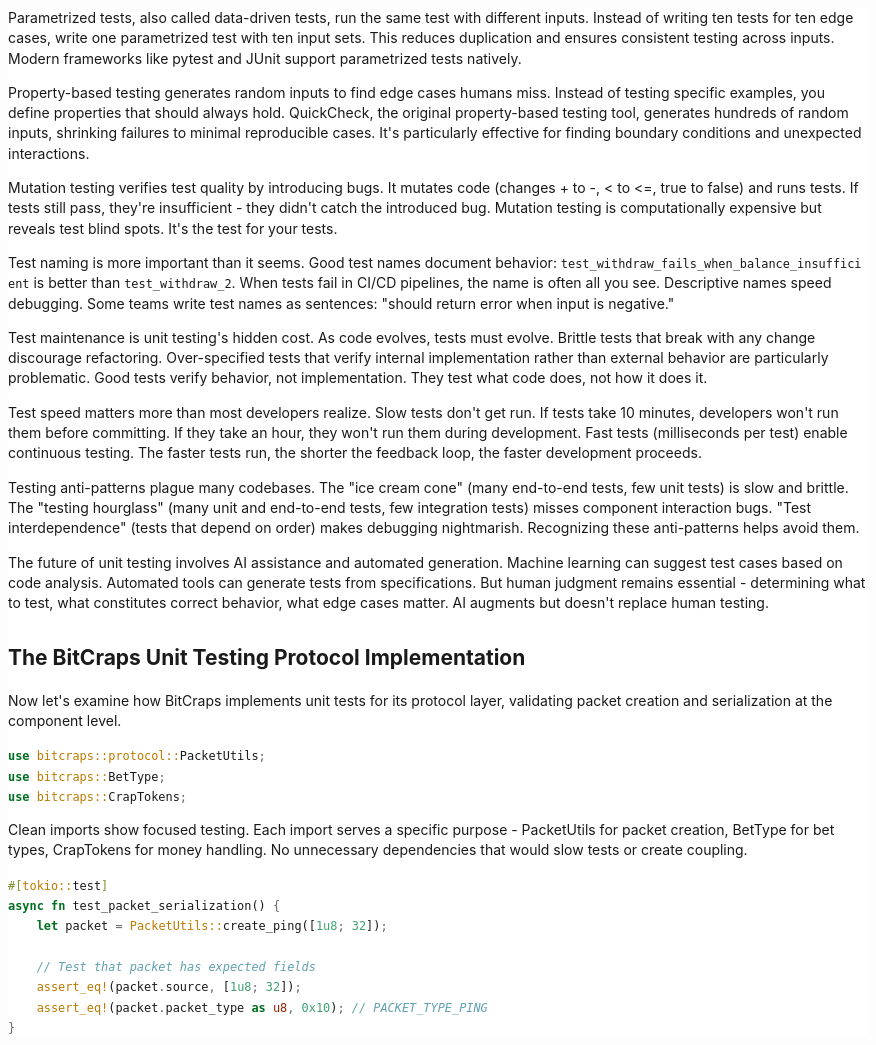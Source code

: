 Parametrized tests, also called data-driven tests, run the same test with different inputs. Instead of writing ten tests for ten edge cases, write one parametrized test with ten input sets. This reduces duplication and ensures consistent testing across inputs. Modern frameworks like pytest and JUnit support parametrized tests natively.

Property-based testing generates random inputs to find edge cases humans miss. Instead of testing specific examples, you define properties that should always hold. QuickCheck, the original property-based testing tool, generates hundreds of random inputs, shrinking failures to minimal reproducible cases. It's particularly effective for finding boundary conditions and unexpected interactions.

Mutation testing verifies test quality by introducing bugs. It mutates code (changes + to -, < to <=, true to false) and runs tests. If tests still pass, they're insufficient - they didn't catch the introduced bug. Mutation testing is computationally expensive but reveals test blind spots. It's the test for your tests.

Test naming is more important than it seems. Good test names document behavior: `test_withdraw_fails_when_balance_insufficient` is better than `test_withdraw_2`. When tests fail in CI/CD pipelines, the name is often all you see. Descriptive names speed debugging. Some teams write test names as sentences: "should return error when input is negative."

Test maintenance is unit testing's hidden cost. As code evolves, tests must evolve. Brittle tests that break with any change discourage refactoring. Over-specified tests that verify internal implementation rather than external behavior are particularly problematic. Good tests verify behavior, not implementation. They test what code does, not how it does it.

Test speed matters more than most developers realize. Slow tests don't get run. If tests take 10 minutes, developers won't run them before committing. If they take an hour, they won't run them during development. Fast tests (milliseconds per test) enable continuous testing. The faster tests run, the shorter the feedback loop, the faster development proceeds.

Testing anti-patterns plague many codebases. The "ice cream cone" (many end-to-end tests, few unit tests) is slow and brittle. The "testing hourglass" (many unit and end-to-end tests, few integration tests) misses component interaction bugs. "Test interdependence" (tests that depend on order) makes debugging nightmarish. Recognizing these anti-patterns helps avoid them.

The future of unit testing involves AI assistance and automated generation. Machine learning can suggest test cases based on code analysis. Automated tools can generate tests from specifications. But human judgment remains essential - determining what to test, what constitutes correct behavior, what edge cases matter. AI augments but doesn't replace human testing.

## The BitCraps Unit Testing Protocol Implementation

Now let's examine how BitCraps implements unit tests for its protocol layer, validating packet creation and serialization at the component level.

```rust
use bitcraps::protocol::PacketUtils;
use bitcraps::BetType;
use bitcraps::CrapTokens;
```

Clean imports show focused testing. Each import serves a specific purpose - PacketUtils for packet creation, BetType for bet types, CrapTokens for money handling. No unnecessary dependencies that would slow tests or create coupling.

```rust
#[tokio::test]
async fn test_packet_serialization() {
    let packet = PacketUtils::create_ping([1u8; 32]);
    
    // Test that packet has expected fields
    assert_eq!(packet.source, [1u8; 32]);
    assert_eq!(packet.packet_type as u8, 0x10); // PACKET_TYPE_PING
}
```
